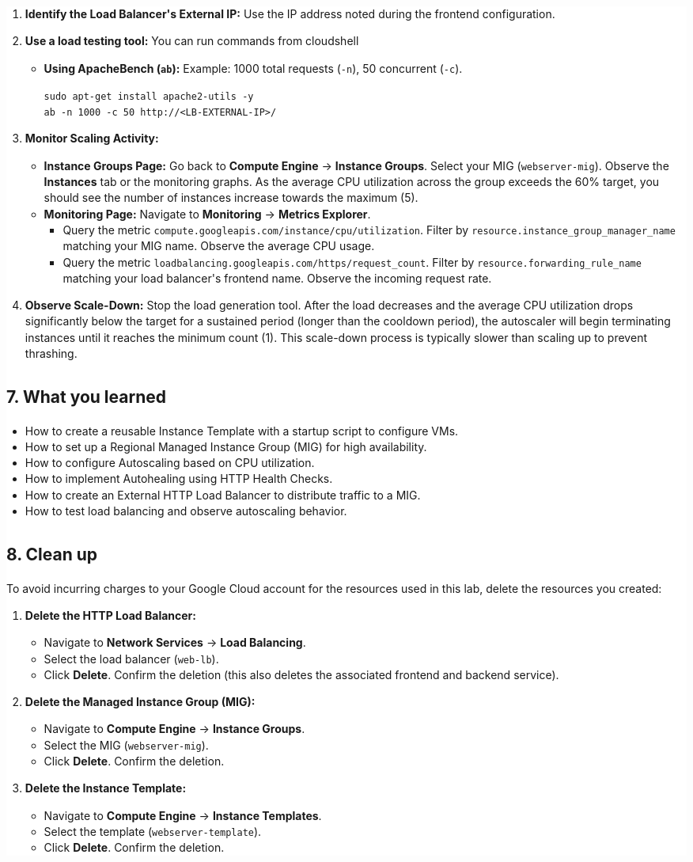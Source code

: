 1.  **Identify the Load Balancer's External IP:** Use the IP address noted during the frontend configuration.
2.  **Use a load testing tool:** You can run commands from cloudshell

    * **Using ApacheBench (`ab`):** Example: 1000 total requests (`-n`), 50 concurrent (`-c`).
        ```
        sudo apt-get install apache2-utils -y
        ab -n 1000 -c 50 http://<LB-EXTERNAL-IP>/
        ```
4.  **Monitor Scaling Activity:**
    * **Instance Groups Page:** Go back to **Compute Engine** -> **Instance Groups**. Select your MIG (`webserver-mig`). Observe the **Instances** tab or the monitoring graphs. As the average CPU utilization across the group exceeds the 60% target, you should see the number of instances increase towards the maximum (5).
    * **Monitoring Page:** Navigate to **Monitoring** -> **Metrics Explorer**.
        * Query the metric `compute.googleapis.com/instance/cpu/utilization`. Filter by `resource.instance_group_manager_name` matching your MIG name. Observe the average CPU usage.
        * Query the metric `loadbalancing.googleapis.com/https/request_count`. Filter by `resource.forwarding_rule_name` matching your load balancer's frontend name. Observe the incoming request rate.
5.  **Observe Scale-Down:** Stop the load generation tool. After the load decreases and the average CPU utilization drops significantly below the target for a sustained period (longer than the cooldown period), the autoscaler will begin terminating instances until it reaches the minimum count (1). This scale-down process is typically slower than scaling up to prevent thrashing.

## 7. What you learned

* How to create a reusable Instance Template with a startup script to configure VMs.
* How to set up a Regional Managed Instance Group (MIG) for high availability.
* How to configure Autoscaling based on CPU utilization.
* How to implement Autohealing using HTTP Health Checks.
* How to create an External HTTP Load Balancer to distribute traffic to a MIG.
* How to test load balancing and observe autoscaling behavior.

## 8. Clean up

To avoid incurring charges to your Google Cloud account for the resources used in this lab, delete the resources you created:

1.  **Delete the HTTP Load Balancer:**
    * Navigate to **Network Services** -> **Load Balancing**.
    * Select the load balancer (`web-lb`).
    * Click **Delete**. Confirm the deletion (this also deletes the associated frontend and backend service).
  
2.  **Delete the Managed Instance Group (MIG):**
    * Navigate to **Compute Engine** -> **Instance Groups**.
    * Select the MIG (`webserver-mig`).
    * Click **Delete**. Confirm the deletion.
  
3.  **Delete the Instance Template:**
    * Navigate to **Compute Engine** -> **Instance Templates**.
    * Select the template (`webserver-template`).
    * Click **Delete**. Confirm the deletion.
      